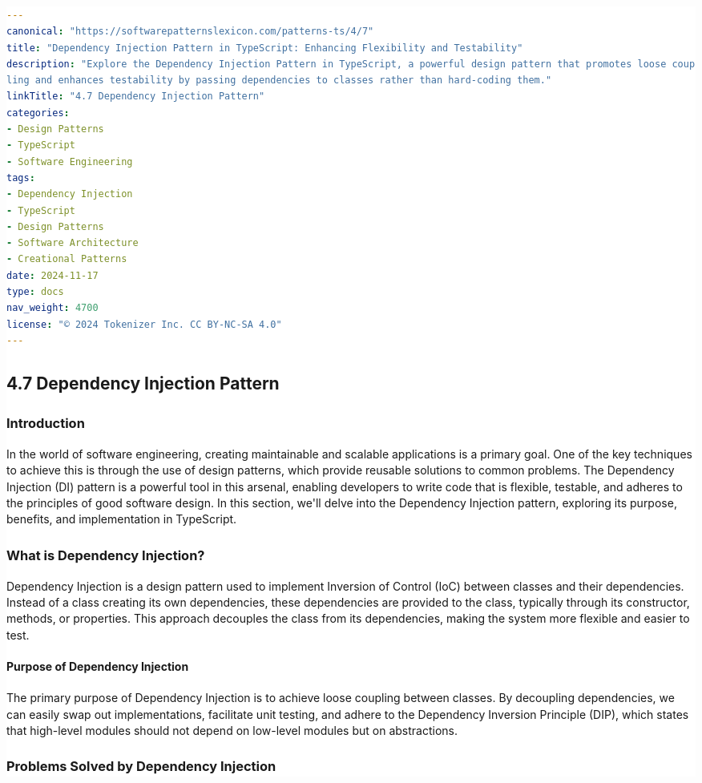 ```yaml
---
canonical: "https://softwarepatternslexicon.com/patterns-ts/4/7"
title: "Dependency Injection Pattern in TypeScript: Enhancing Flexibility and Testability"
description: "Explore the Dependency Injection Pattern in TypeScript, a powerful design pattern that promotes loose coupling and enhances testability by passing dependencies to classes rather than hard-coding them."
linkTitle: "4.7 Dependency Injection Pattern"
categories:
- Design Patterns
- TypeScript
- Software Engineering
tags:
- Dependency Injection
- TypeScript
- Design Patterns
- Software Architecture
- Creational Patterns
date: 2024-11-17
type: docs
nav_weight: 4700
license: "© 2024 Tokenizer Inc. CC BY-NC-SA 4.0"
---
```


## 4.7 Dependency Injection Pattern

### Introduction

In the world of software engineering, creating maintainable and scalable applications is a primary goal. One of the key techniques to achieve this is through the use of design patterns, which provide reusable solutions to common problems. The Dependency Injection (DI) pattern is a powerful tool in this arsenal, enabling developers to write code that is flexible, testable, and adheres to the principles of good software design. In this section, we'll delve into the Dependency Injection pattern, exploring its purpose, benefits, and implementation in TypeScript.

### What is Dependency Injection?

Dependency Injection is a design pattern used to implement Inversion of Control (IoC) between classes and their dependencies. Instead of a class creating its own dependencies, these dependencies are provided to the class, typically through its constructor, methods, or properties. This approach decouples the class from its dependencies, making the system more flexible and easier to test.

#### Purpose of Dependency Injection

The primary purpose of Dependency Injection is to achieve loose coupling between classes. By decoupling dependencies, we can easily swap out implementations, facilitate unit testing, and adhere to the Dependency Inversion Principle (DIP), which states that high-level modules should not depend on low-level modules but on abstractions.

### Problems Solved by Dependency Injection

